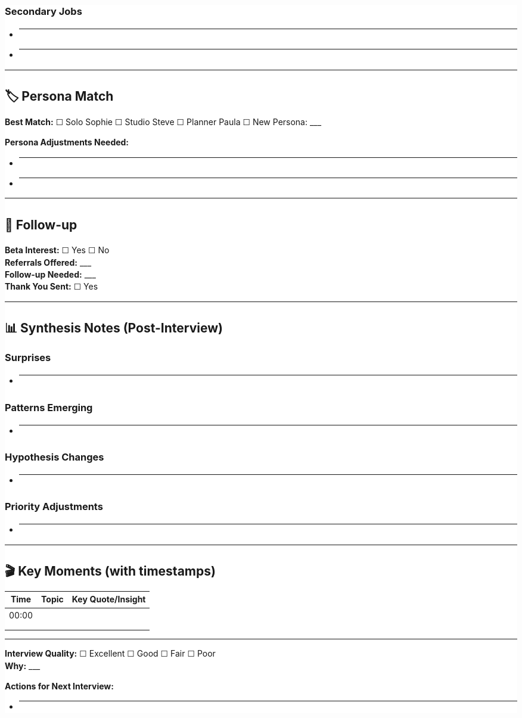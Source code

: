### Secondary Jobs
- ___
- ___

---

## 🏷 Persona Match

**Best Match:** ☐ Solo Sophie ☐ Studio Steve ☐ Planner Paula ☐ New Persona: ___

**Persona Adjustments Needed:**
- ___
- ___

---

## 🤝 Follow-up

**Beta Interest:** ☐ Yes ☐ No  
**Referrals Offered:** ___  
**Follow-up Needed:** ___  
**Thank You Sent:** ☐ Yes  

---

## 📊 Synthesis Notes (Post-Interview)

### Surprises
- ___

### Patterns Emerging
- ___

### Hypothesis Changes
- ___

### Priority Adjustments
- ___

---

## 🎬 Key Moments (with timestamps)

| Time | Topic | Key Quote/Insight |
|------|-------|------------------|
| 00:00 | | |
| | | |
| | | |

---

**Interview Quality:** ☐ Excellent ☐ Good ☐ Fair ☐ Poor  
**Why:** ___

**Actions for Next Interview:**
- ___